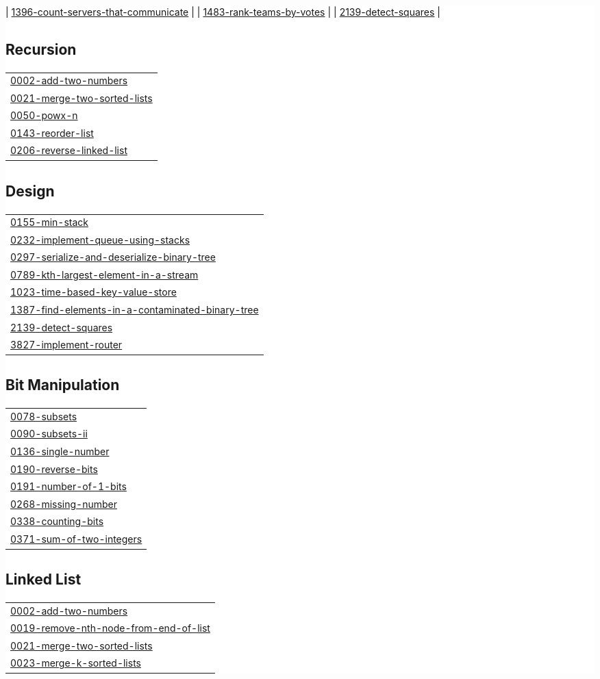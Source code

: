 | [1396-count-servers-that-communicate](https://github.com/alcatrazxlr8/LeetCode-Solutions/tree/master/1396-count-servers-that-communicate) |
| [1483-rank-teams-by-votes](https://github.com/alcatrazxlr8/LeetCode-Solutions/tree/master/1483-rank-teams-by-votes) |
| [2139-detect-squares](https://github.com/alcatrazxlr8/LeetCode-Solutions/tree/master/2139-detect-squares) |
## Recursion
|  |
| ------- |
| [0002-add-two-numbers](https://github.com/alcatrazxlr8/LeetCode-Solutions/tree/master/0002-add-two-numbers) |
| [0021-merge-two-sorted-lists](https://github.com/alcatrazxlr8/LeetCode-Solutions/tree/master/0021-merge-two-sorted-lists) |
| [0050-powx-n](https://github.com/alcatrazxlr8/LeetCode-Solutions/tree/master/0050-powx-n) |
| [0143-reorder-list](https://github.com/alcatrazxlr8/LeetCode-Solutions/tree/master/0143-reorder-list) |
| [0206-reverse-linked-list](https://github.com/alcatrazxlr8/LeetCode-Solutions/tree/master/0206-reverse-linked-list) |
## Design
|  |
| ------- |
| [0155-min-stack](https://github.com/alcatrazxlr8/LeetCode-Solutions/tree/master/0155-min-stack) |
| [0232-implement-queue-using-stacks](https://github.com/alcatrazxlr8/LeetCode-Solutions/tree/master/0232-implement-queue-using-stacks) |
| [0297-serialize-and-deserialize-binary-tree](https://github.com/alcatrazxlr8/LeetCode-Solutions/tree/master/0297-serialize-and-deserialize-binary-tree) |
| [0789-kth-largest-element-in-a-stream](https://github.com/alcatrazxlr8/LeetCode-Solutions/tree/master/0789-kth-largest-element-in-a-stream) |
| [1023-time-based-key-value-store](https://github.com/alcatrazxlr8/LeetCode-Solutions/tree/master/1023-time-based-key-value-store) |
| [1387-find-elements-in-a-contaminated-binary-tree](https://github.com/alcatrazxlr8/LeetCode-Solutions/tree/master/1387-find-elements-in-a-contaminated-binary-tree) |
| [2139-detect-squares](https://github.com/alcatrazxlr8/LeetCode-Solutions/tree/master/2139-detect-squares) |
| [3827-implement-router](https://github.com/alcatrazxlr8/LeetCode-Solutions/tree/master/3827-implement-router) |
## Bit Manipulation
|  |
| ------- |
| [0078-subsets](https://github.com/alcatrazxlr8/LeetCode-Solutions/tree/master/0078-subsets) |
| [0090-subsets-ii](https://github.com/alcatrazxlr8/LeetCode-Solutions/tree/master/0090-subsets-ii) |
| [0136-single-number](https://github.com/alcatrazxlr8/LeetCode-Solutions/tree/master/0136-single-number) |
| [0190-reverse-bits](https://github.com/alcatrazxlr8/LeetCode-Solutions/tree/master/0190-reverse-bits) |
| [0191-number-of-1-bits](https://github.com/alcatrazxlr8/LeetCode-Solutions/tree/master/0191-number-of-1-bits) |
| [0268-missing-number](https://github.com/alcatrazxlr8/LeetCode-Solutions/tree/master/0268-missing-number) |
| [0338-counting-bits](https://github.com/alcatrazxlr8/LeetCode-Solutions/tree/master/0338-counting-bits) |
| [0371-sum-of-two-integers](https://github.com/alcatrazxlr8/LeetCode-Solutions/tree/master/0371-sum-of-two-integers) |
## Linked List
|  |
| ------- |
| [0002-add-two-numbers](https://github.com/alcatrazxlr8/LeetCode-Solutions/tree/master/0002-add-two-numbers) |
| [0019-remove-nth-node-from-end-of-list](https://github.com/alcatrazxlr8/LeetCode-Solutions/tree/master/0019-remove-nth-node-from-end-of-list) |
| [0021-merge-two-sorted-lists](https://github.com/alcatrazxlr8/LeetCode-Solutions/tree/master/0021-merge-two-sorted-lists) |
| [0023-merge-k-sorted-lists](https://github.com/alcatrazxlr8/LeetCode-Solutions/tree/master/0023-merge-k-sorted-lists) |